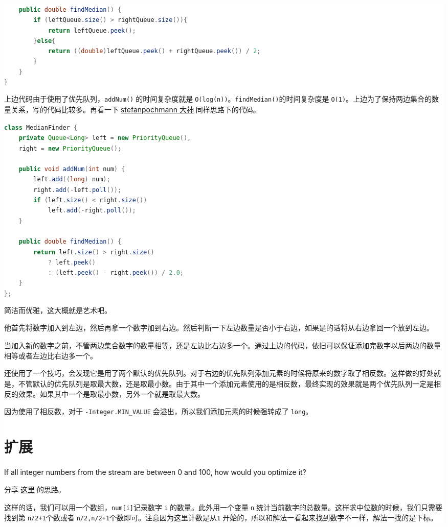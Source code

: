 ```java
    public double findMedian() {
        if (leftQueue.size() > rightQueue.size()){
            return leftQueue.peek();
        }else{
            return ((double)leftQueue.peek() + rightQueue.peek()) / 2;
        }
    }
}
```

上边代码由于使用了优先队列，`addNum()` 的时间复杂度就是 `O(log(n))`。`findMedian()`的时间复杂度是 `O(1)`。上边为了保持两边集合的数量关系，写的代码比较多。再看一下 [stefanpochmann 大神](https://leetcode.com/problems/find-median-from-data-stream/discuss/74062/Short-simple-JavaC%2B%2BPython-O(log-n)-%2B-O(1)) 同样思路下的代码。

```java
class MedianFinder {
    private Queue<Long> left = new PriorityQueue(),
    right = new PriorityQueue();

    public void addNum(int num) {
        left.add((long) num);
        right.add(-left.poll());
        if (left.size() < right.size())
            left.add(-right.poll());
    }

    public double findMedian() {
        return left.size() > right.size()
            ? left.peek()
            : (left.peek() - right.peek()) / 2.0;
    }
};
```

简洁而优雅，这大概就是艺术吧。

他首先将数字加入到左边，然后再拿一个数字加到右边。然后判断一下左边数量是否小于右边，如果是的话将从右边拿回一个放到左边。

当加入新的数字之前，不管两边集合数字的数量相等，还是左边比右边多一个。通过上边的代码，依旧可以保证添加完数字以后两边的数量相等或者左边比右边多一个。

还使用了一个技巧，会发现它是用了两个默认的优先队列。对于右边的优先队列添加元素的时候将原来的数字取了相反数。这样做的好处就是，不管默认的优先队列是取最大数，还是取最小数。由于其中一个添加元素使用的是相反数，最终实现的效果就是两个优先队列一定是相反的效果。如果其中一个是取最小数，另外一个就是取最大数。

因为使用了相反数，对于 `-Integer.MIN_VALUE` 会溢出，所以我们添加元素的时候强转成了 `long`。



# 扩展

If all integer numbers from the stream are between 0 and 100, how would you optimize it?

分享 [这里](https://leetcode.com/problems/find-median-from-data-stream/discuss/286238/Java-Simple-Code-Follow-Up) 的思路。

这样的话，我们可以用一个数组，`num[i]`记录数字 `i` 的数量。此外用一个变量 `n` 统计当前数字的总数量。这样求中位数的时候，我们只需要找到第 `n/2+1`个数或者 `n/2,n/2+1`个数即可。注意因为这里计数是从`1` 开始的，所以和解法一看起来找到数字不一样，解法一找的是下标。
